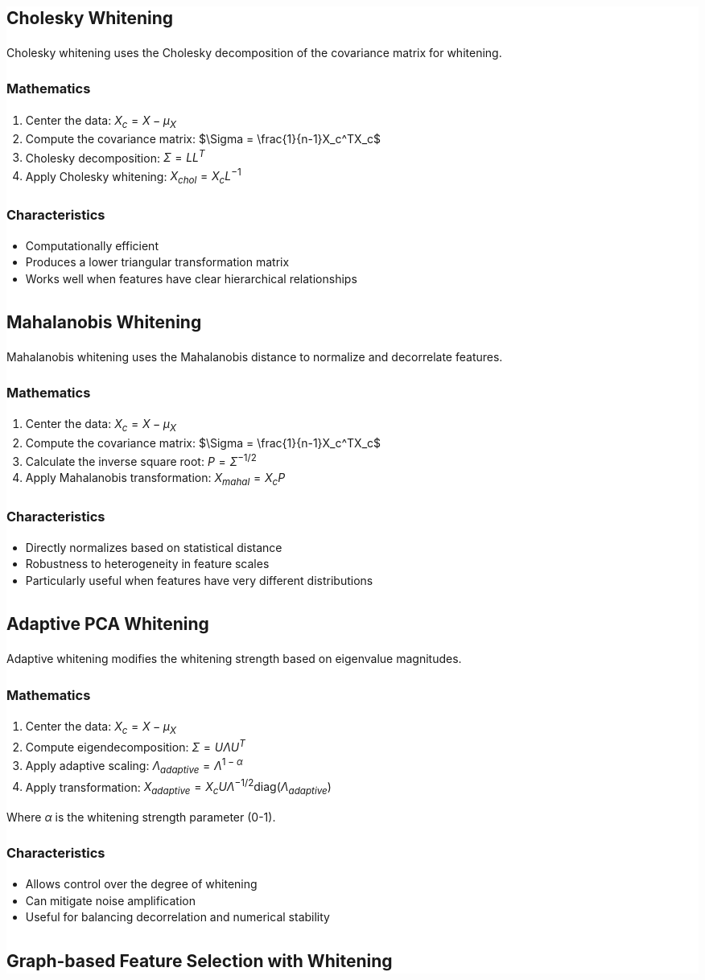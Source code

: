 ## Cholesky Whitening

Cholesky whitening uses the Cholesky decomposition of the covariance matrix for whitening.

### Mathematics

1. Center the data: $X_c = X - \mu_X$
2. Compute the covariance matrix: $\Sigma = \frac{1}{n-1}X_c^TX_c$
3. Cholesky decomposition: $\Sigma = LL^T$
4. Apply Cholesky whitening: $X_{chol} = X_c L^{-1}$

### Characteristics
- Computationally efficient
- Produces a lower triangular transformation matrix
- Works well when features have clear hierarchical relationships

## Mahalanobis Whitening

Mahalanobis whitening uses the Mahalanobis distance to normalize and decorrelate features.

### Mathematics

1. Center the data: $X_c = X - \mu_X$
2. Compute the covariance matrix: $\Sigma = \frac{1}{n-1}X_c^TX_c$
3. Calculate the inverse square root: $P = \Sigma^{-1/2}$
4. Apply Mahalanobis transformation: $X_{mahal} = X_c P$

### Characteristics
- Directly normalizes based on statistical distance
- Robustness to heterogeneity in feature scales
- Particularly useful when features have very different distributions

## Adaptive PCA Whitening

Adaptive whitening modifies the whitening strength based on eigenvalue magnitudes.

### Mathematics

1. Center the data: $X_c = X - \mu_X$
2. Compute eigendecomposition: $\Sigma = U \Lambda U^T$
3. Apply adaptive scaling: $\Lambda_{adaptive} = \Lambda^{1-\alpha}$
4. Apply transformation: $X_{adaptive} = X_c U \Lambda^{-1/2} \text{diag}(\Lambda_{adaptive})$

Where $\alpha$ is the whitening strength parameter (0-1).

### Characteristics
- Allows control over the degree of whitening
- Can mitigate noise amplification
- Useful for balancing decorrelation and numerical stability

## Graph-based Feature Selection with Whitening
